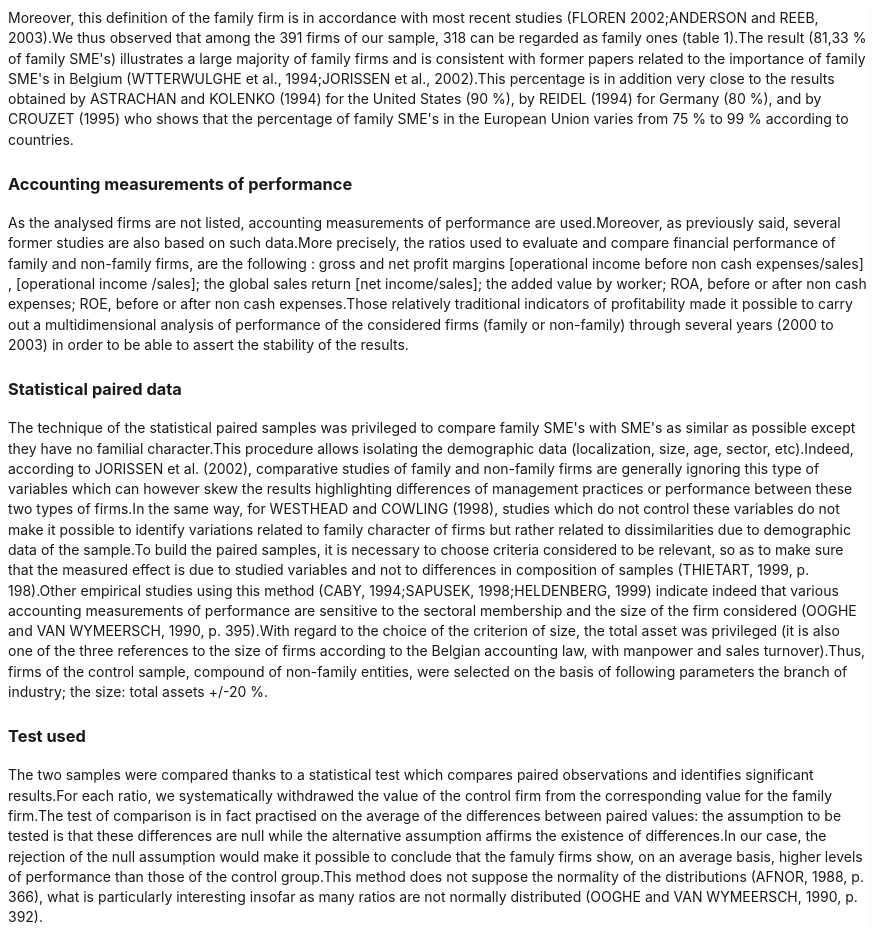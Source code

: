 Moreover, this definition of the family firm is in accordance with most recent studies (FLOREN 2002;ANDERSON and REEB, 2003).We thus observed that among the 391 firms of our sample, 318 can be regarded as family ones (table 1).The result (81,33 % of family SME's) illustrates a large majority of family firms and is consistent with former papers related to the importance of family SME's in Belgium (WTTERWULGHE et al., 1994;JORISSEN et al., 2002).This percentage is in addition very close to the results obtained by ASTRACHAN and KOLENKO (1994) for the United States (90 %), by REIDEL (1994) for Germany (80 %), and by CROUZET (1995) who shows that the percentage of family SME's in the European Union varies from 75 % to 99 % according to countries.


### Accounting measurements of performance

As the analysed firms are not listed, accounting measurements of performance are used.Moreover, as previously said, several former studies are also based on such data.More precisely, the ratios used to evaluate and compare financial performance of family and non-family firms, are the following : gross and net profit margins [operational income before non cash expenses/sales] , [operational income /sales]; the global sales return [net income/sales]; the added value by worker; ROA, before or after non cash expenses; ROE, before or after non cash expenses.Those relatively traditional indicators of profitability made it possible to carry out a multidimensional analysis of performance of the considered firms (family or non-family) through several years (2000 to 2003) in order to be able to assert the stability of the results.


### Statistical paired data

The technique of the statistical paired samples was privileged to compare family SME's with SME's as similar as possible except they have no familial character.This procedure allows isolating the demographic data (localization, size, age, sector, etc).Indeed, according to JORISSEN et al. (2002), comparative studies of family and non-family firms are generally ignoring this type of variables which can however skew the results highlighting differences of management practices or performance between these two types of firms.In the same way, for WESTHEAD and COWLING (1998), studies which do not control these variables do not make it possible to identify variations related to family character of firms but rather related to dissimilarities due to demographic data of the sample.To build the paired samples, it is necessary to choose criteria considered to be relevant, so as to make sure that the measured effect is due to studied variables and not to differences in composition of samples (THIETART, 1999, p. 198).Other empirical studies using this method (CABY, 1994;SAPUSEK, 1998;HELDENBERG, 1999) indicate indeed that various accounting measurements of performance are sensitive to the sectoral membership and the size of the firm considered (OOGHE and VAN WYMEERSCH, 1990, p. 395).With regard to the choice of the criterion of size, the total asset was privileged (it is also one of the three references to the size of firms according to the Belgian accounting law, with manpower and sales turnover).Thus, firms of the control sample, compound of non-family entities, were selected on the basis of following parameters the branch of industry; the size: total assets +/-20 %.


### Test used

The two samples were compared thanks to a statistical test which compares paired observations and identifies significant results.For each ratio, we systematically withdrawed the value of the control firm from the corresponding value for the family firm.The test of comparison is in fact practised on the average of the differences between paired values: the assumption to be tested is that these differences are null while the alternative assumption affirms the existence of differences.In our case, the rejection of the null assumption would make it possible to conclude that the famuly firms show, on an average basis, higher levels of performance than those of the control group.This method does not suppose the normality of the distributions (AFNOR, 1988, p. 366), what is particularly interesting insofar as many ratios are not normally distributed (OOGHE and VAN WYMEERSCH, 1990, p. 392).
